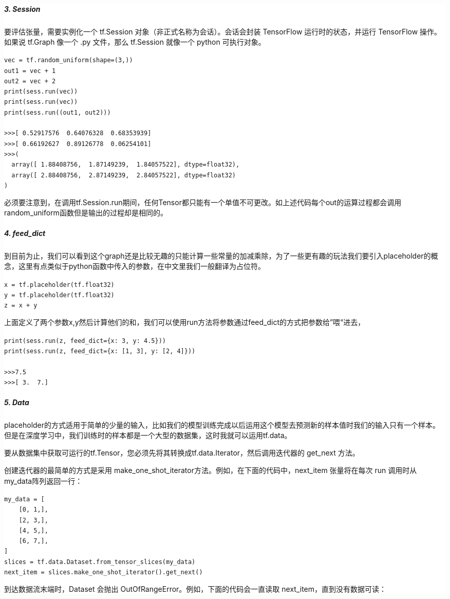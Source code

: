 ##### 3. Session

要评估张量，需要实例化一个 tf.Session 对象（非正式名称为会话）。会话会封装 TensorFlow 运行时的状态，并运行 TensorFlow 操作。如果说 tf.Graph 像一个 .py 文件，那么 tf.Session 就像一个 python 可执行对象。

    vec = tf.random_uniform(shape=(3,))
    out1 = vec + 1
    out2 = vec + 2
    print(sess.run(vec))
    print(sess.run(vec))
    print(sess.run((out1, out2)))

    >>>[ 0.52917576  0.64076328  0.68353939]
    >>>[ 0.66192627  0.89126778  0.06254101]
    >>>(
      array([ 1.88408756,  1.87149239,  1.84057522], dtype=float32),
      array([ 2.88408756,  2.87149239,  2.84057522], dtype=float32)
    )        

必须要注意到，在调用tf.Session.run期间，任何Tensor都只能有一个单值不可更改。如上述代码每个out的运算过程都会调用random_uniform函数但是输出的过程却是相同的。

##### 4. feed_dict

到目前为止，我们可以看到这个graph还是比较无趣的只能计算一些常量的加减乘除，为了一些更有趣的玩法我们要引入placeholder的概念，这里有点类似于python函数中传入的参数，在中文里我们一般翻译为占位符。

    x = tf.placeholder(tf.float32)
    y = tf.placeholder(tf.float32)
    z = x + y

上面定义了两个参数x,y然后计算他们的和，我们可以使用run方法将参数通过feed_dict的方式把参数给”喂“进去，

    print(sess.run(z, feed_dict={x: 3, y: 4.5}))
    print(sess.run(z, feed_dict={x: [1, 3], y: [2, 4]}))    
    
    >>>7.5
    >>>[ 3.  7.]

##### 5. Data

placeholder的方式适用于简单的少量的输入，比如我们的模型训练完成以后运用这个模型去预测新的样本值时我们的输入只有一个样本。但是在深度学习中，我们训练时的样本都是一个大型的数据集，这时我就可以运用tf.data。

要从数据集中获取可运行的tf.Tensor，您必须先将其转换成tf.data.Iterator，然后调用迭代器的 get_next 方法。

创建迭代器的最简单的方式是采用 make_one_shot_iterator方法。例如，在下面的代码中，next_item 张量将在每次 run 调用时从 my_data阵列返回一行：

    my_data = [
        [0, 1,],
        [2, 3,],
        [4, 5,],
        [6, 7,],
    ]
    slices = tf.data.Dataset.from_tensor_slices(my_data)
    next_item = slices.make_one_shot_iterator().get_next()

到达数据流末端时，Dataset 会抛出 OutOfRangeError。例如，下面的代码会一直读取 next_item，直到没有数据可读：
